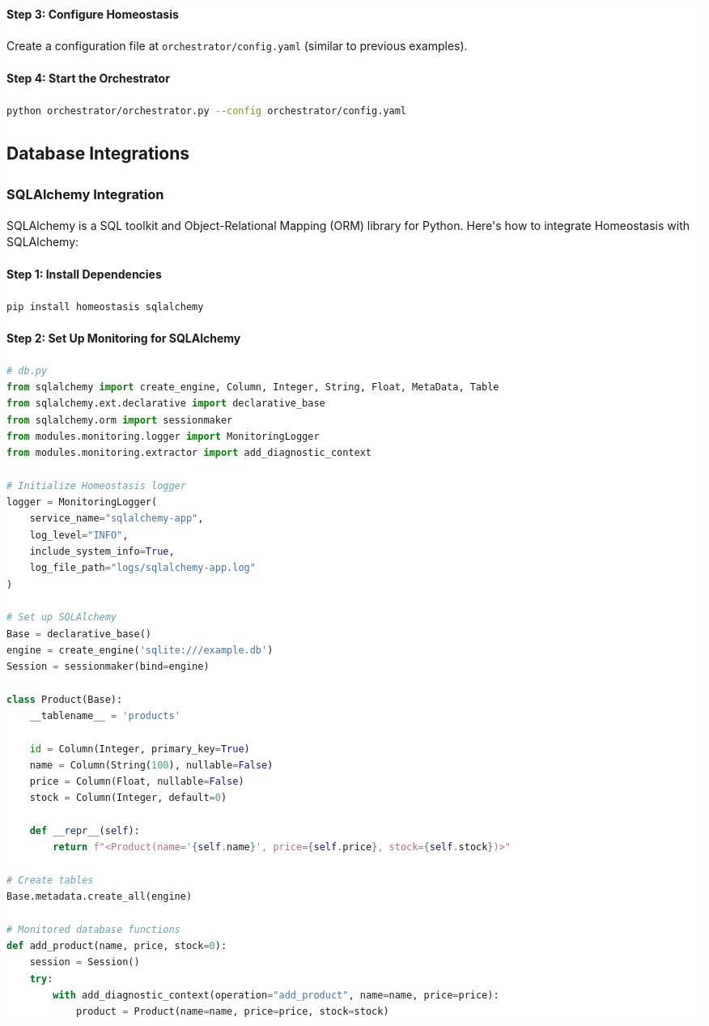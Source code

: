 #### Step 3: Configure Homeostasis

Create a configuration file at `orchestrator/config.yaml` (similar to previous examples).

#### Step 4: Start the Orchestrator

```bash
python orchestrator/orchestrator.py --config orchestrator/config.yaml
```

## Database Integrations

### SQLAlchemy Integration

SQLAlchemy is a SQL toolkit and Object-Relational Mapping (ORM) library for Python. Here's how to integrate Homeostasis with SQLAlchemy:

#### Step 1: Install Dependencies

```bash
pip install homeostasis sqlalchemy
```

#### Step 2: Set Up Monitoring for SQLAlchemy

```python
# db.py
from sqlalchemy import create_engine, Column, Integer, String, Float, MetaData, Table
from sqlalchemy.ext.declarative import declarative_base
from sqlalchemy.orm import sessionmaker
from modules.monitoring.logger import MonitoringLogger
from modules.monitoring.extractor import add_diagnostic_context

# Initialize Homeostasis logger
logger = MonitoringLogger(
    service_name="sqlalchemy-app",
    log_level="INFO",
    include_system_info=True,
    log_file_path="logs/sqlalchemy-app.log"
)

# Set up SQLAlchemy
Base = declarative_base()
engine = create_engine('sqlite:///example.db')
Session = sessionmaker(bind=engine)

class Product(Base):
    __tablename__ = 'products'
    
    id = Column(Integer, primary_key=True)
    name = Column(String(100), nullable=False)
    price = Column(Float, nullable=False)
    stock = Column(Integer, default=0)
    
    def __repr__(self):
        return f"<Product(name='{self.name}', price={self.price}, stock={self.stock})>"

# Create tables
Base.metadata.create_all(engine)

# Monitored database functions
def add_product(name, price, stock=0):
    session = Session()
    try:
        with add_diagnostic_context(operation="add_product", name=name, price=price):
            product = Product(name=name, price=price, stock=stock)
```